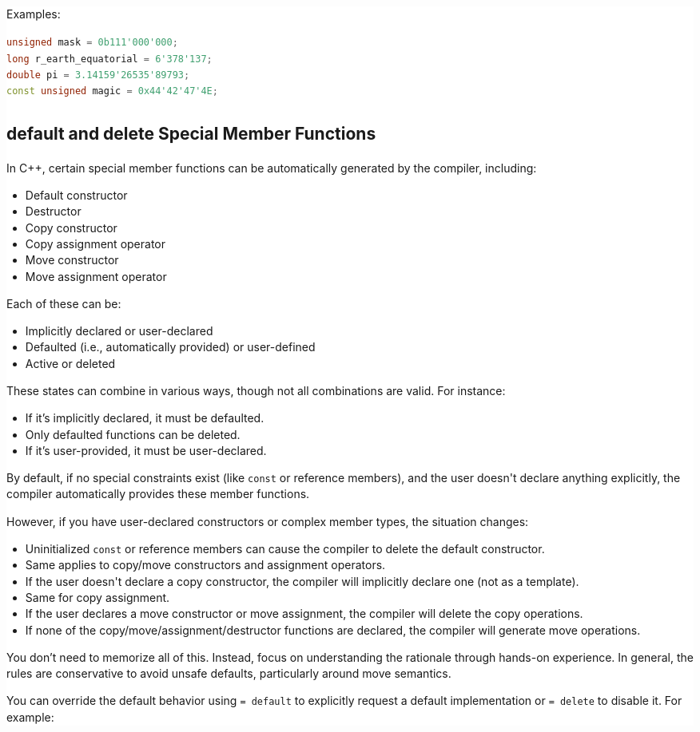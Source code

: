 Examples:

```cpp
unsigned mask = 0b111'000'000;
long r_earth_equatorial = 6'378'137;
double pi = 3.14159'26535'89793;
const unsigned magic = 0x44'42'47'4E;
```



## default and delete Special Member Functions

In C++, certain special member functions can be automatically generated by the compiler, including:

* Default constructor
* Destructor
* Copy constructor
* Copy assignment operator
* Move constructor
* Move assignment operator

Each of these can be:

* Implicitly declared or user-declared
* Defaulted (i.e., automatically provided) or user-defined
* Active or deleted

These states can combine in various ways, though not all combinations are valid. For instance:

* If it’s implicitly declared, it must be defaulted.
* Only defaulted functions can be deleted.
* If it’s user-provided, it must be user-declared.

By default, if no special constraints exist (like `const` or reference members), and the user doesn't declare anything explicitly, the compiler automatically provides these member functions.

However, if you have user-declared constructors or complex member types, the situation changes:

* Uninitialized `const` or reference members can cause the compiler to delete the default constructor.
* Same applies to copy/move constructors and assignment operators.
* If the user doesn't declare a copy constructor, the compiler will implicitly declare one (not as a template).
* Same for copy assignment.
* If the user declares a move constructor or move assignment, the compiler will delete the copy operations.
* If none of the copy/move/assignment/destructor functions are declared, the compiler will generate move operations.

You don’t need to memorize all of this. Instead, focus on understanding the rationale through hands-on experience. In general, the rules are conservative to avoid unsafe defaults, particularly around move semantics.


You can override the default behavior using `= default` to explicitly request a default implementation or `= delete` to disable it. For example:
